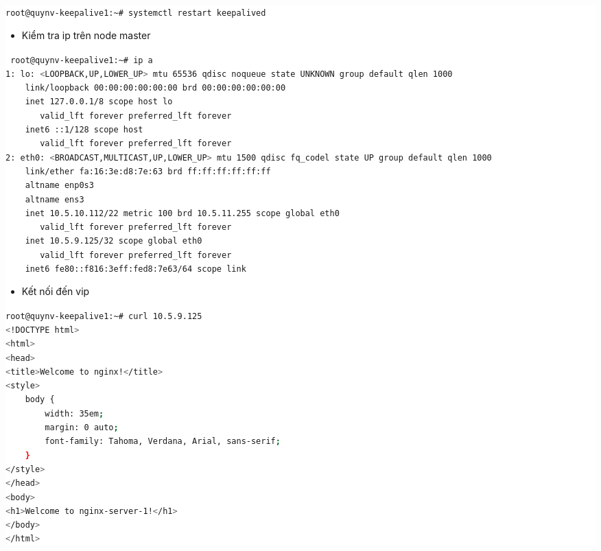 ```sh
root@quynv-keepalive1:~# systemctl restart keepalived
```

- Kiểm tra ip trên node master

```sh
 root@quynv-keepalive1:~# ip a
1: lo: <LOOPBACK,UP,LOWER_UP> mtu 65536 qdisc noqueue state UNKNOWN group default qlen 1000
    link/loopback 00:00:00:00:00:00 brd 00:00:00:00:00:00
    inet 127.0.0.1/8 scope host lo
       valid_lft forever preferred_lft forever
    inet6 ::1/128 scope host 
       valid_lft forever preferred_lft forever
2: eth0: <BROADCAST,MULTICAST,UP,LOWER_UP> mtu 1500 qdisc fq_codel state UP group default qlen 1000
    link/ether fa:16:3e:d8:7e:63 brd ff:ff:ff:ff:ff:ff
    altname enp0s3
    altname ens3
    inet 10.5.10.112/22 metric 100 brd 10.5.11.255 scope global eth0
       valid_lft forever preferred_lft forever
    inet 10.5.9.125/32 scope global eth0
       valid_lft forever preferred_lft forever
    inet6 fe80::f816:3eff:fed8:7e63/64 scope link 
```

- Kết nối đến vip

```sh
root@quynv-keepalive1:~# curl 10.5.9.125
<!DOCTYPE html>
<html>
<head>
<title>Welcome to nginx!</title>
<style>
    body {
        width: 35em;
        margin: 0 auto;
        font-family: Tahoma, Verdana, Arial, sans-serif;
    }
</style>
</head>
<body>
<h1>Welcome to nginx-server-1!</h1>
</body>
</html>
```
